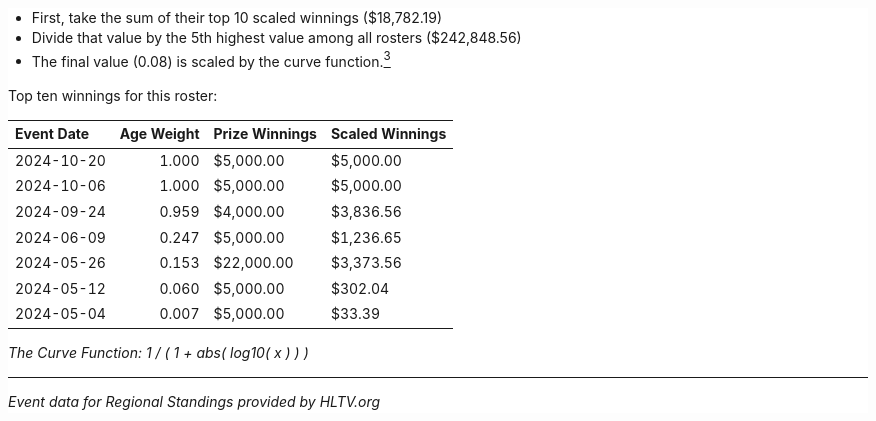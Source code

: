 - First, take the sum of their top 10 scaled winnings ($18,782.19)
- Divide that value by the 5th highest value among all rosters ($242,848.56)
- The final value (0.08) is scaled by the curve function.[<sup>3</sup>](#curveFunction)

Top ten winnings for this roster:<br />

| Event Date | Age Weight | Prize Winnings | Scaled Winnings |
| :- | -: | :- | :- |
| 2024-10-20 |      1.000 | $5,000.00      | $5,000.00       |
| 2024-10-06 |      1.000 | $5,000.00      | $5,000.00       |
| 2024-09-24 |      0.959 | $4,000.00      | $3,836.56       |
| 2024-06-09 |      0.247 | $5,000.00      | $1,236.65       |
| 2024-05-26 |      0.153 | $22,000.00     | $3,373.56       |
| 2024-05-12 |      0.060 | $5,000.00      | $302.04         |
| 2024-05-04 |      0.007 | $5,000.00      | $33.39          |


<span id="curveFunction"></span>_The Curve Function: 1 / ( 1 + abs( log10( x ) ) )_<br />

---
_Event data for Regional Standings provided by HLTV.org_<br />
